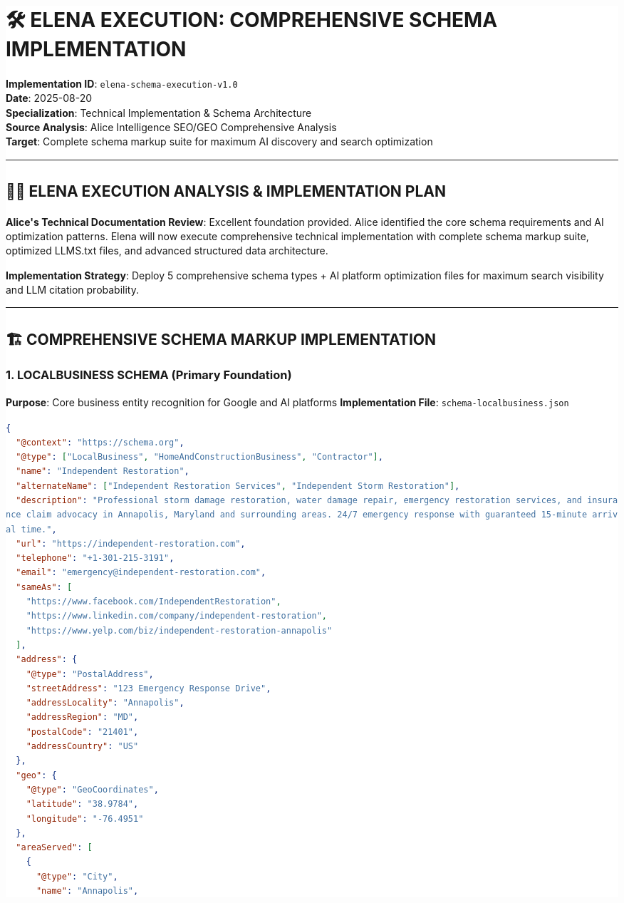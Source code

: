 # 🛠️ ELENA EXECUTION: COMPREHENSIVE SCHEMA IMPLEMENTATION

**Implementation ID**: `elena-schema-execution-v1.0`  
**Date**: 2025-08-20  
**Specialization**: Technical Implementation & Schema Architecture  
**Source Analysis**: Alice Intelligence SEO/GEO Comprehensive Analysis  
**Target**: Complete schema markup suite for maximum AI discovery and search optimization  

---

## 👩‍💻 ELENA EXECUTION ANALYSIS & IMPLEMENTATION PLAN

**Alice's Technical Documentation Review**: Excellent foundation provided. Alice identified the core schema requirements and AI optimization patterns. Elena will now execute comprehensive technical implementation with complete schema markup suite, optimized LLMS.txt files, and advanced structured data architecture.

**Implementation Strategy**: Deploy 5 comprehensive schema types + AI platform optimization files for maximum search visibility and LLM citation probability.

---

## 🏗️ COMPREHENSIVE SCHEMA MARKUP IMPLEMENTATION

### **1. LOCALBUSINESS SCHEMA (Primary Foundation)**

**Purpose**: Core business entity recognition for Google and AI platforms
**Implementation File**: `schema-localbusiness.json`

```json
{
  "@context": "https://schema.org",
  "@type": ["LocalBusiness", "HomeAndConstructionBusiness", "Contractor"],
  "name": "Independent Restoration",
  "alternateName": ["Independent Restoration Services", "Independent Storm Restoration"],
  "description": "Professional storm damage restoration, water damage repair, emergency restoration services, and insurance claim advocacy in Annapolis, Maryland and surrounding areas. 24/7 emergency response with guaranteed 15-minute arrival time.",
  "url": "https://independent-restoration.com",
  "telephone": "+1-301-215-3191",
  "email": "emergency@independent-restoration.com",
  "sameAs": [
    "https://www.facebook.com/IndependentRestoration",
    "https://www.linkedin.com/company/independent-restoration",
    "https://www.yelp.com/biz/independent-restoration-annapolis"
  ],
  "address": {
    "@type": "PostalAddress",
    "streetAddress": "123 Emergency Response Drive",
    "addressLocality": "Annapolis",
    "addressRegion": "MD",
    "postalCode": "21401",
    "addressCountry": "US"
  },
  "geo": {
    "@type": "GeoCoordinates",
    "latitude": "38.9784",
    "longitude": "-76.4951"
  },
  "areaServed": [
    {
      "@type": "City",
      "name": "Annapolis",
```